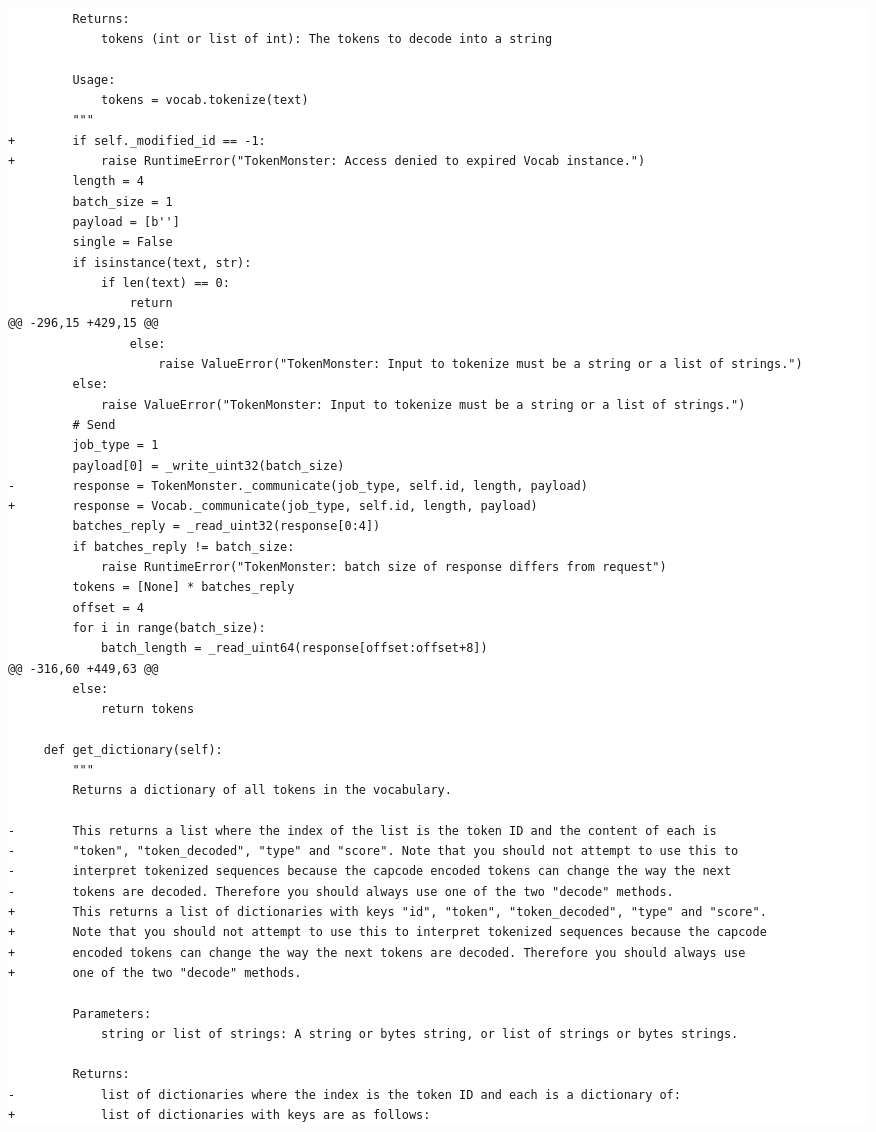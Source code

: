 ```
         Returns:
             tokens (int or list of int): The tokens to decode into a string
 
         Usage:
             tokens = vocab.tokenize(text)
         """
+        if self._modified_id == -1:
+            raise RuntimeError("TokenMonster: Access denied to expired Vocab instance.")
         length = 4
         batch_size = 1
         payload = [b'']
         single = False
         if isinstance(text, str):
             if len(text) == 0:
                 return
@@ -296,15 +429,15 @@
                 else:
                     raise ValueError("TokenMonster: Input to tokenize must be a string or a list of strings.")
         else:
             raise ValueError("TokenMonster: Input to tokenize must be a string or a list of strings.")
         # Send
         job_type = 1
         payload[0] = _write_uint32(batch_size)
-        response = TokenMonster._communicate(job_type, self.id, length, payload)
+        response = Vocab._communicate(job_type, self.id, length, payload)
         batches_reply = _read_uint32(response[0:4])
         if batches_reply != batch_size:
             raise RuntimeError("TokenMonster: batch size of response differs from request")
         tokens = [None] * batches_reply
         offset = 4
         for i in range(batch_size):
             batch_length = _read_uint64(response[offset:offset+8])
@@ -316,60 +449,63 @@
         else:
             return tokens
 
     def get_dictionary(self):
         """
         Returns a dictionary of all tokens in the vocabulary.
 
-        This returns a list where the index of the list is the token ID and the content of each is
-        "token", "token_decoded", "type" and "score". Note that you should not attempt to use this to
-        interpret tokenized sequences because the capcode encoded tokens can change the way the next
-        tokens are decoded. Therefore you should always use one of the two "decode" methods.
+        This returns a list of dictionaries with keys "id", "token", "token_decoded", "type" and "score".
+        Note that you should not attempt to use this to interpret tokenized sequences because the capcode
+        encoded tokens can change the way the next tokens are decoded. Therefore you should always use
+        one of the two "decode" methods.
 
         Parameters:
             string or list of strings: A string or bytes string, or list of strings or bytes strings.
 
         Returns:
-            list of dictionaries where the index is the token ID and each is a dictionary of:
+            list of dictionaries with keys are as follows:
```